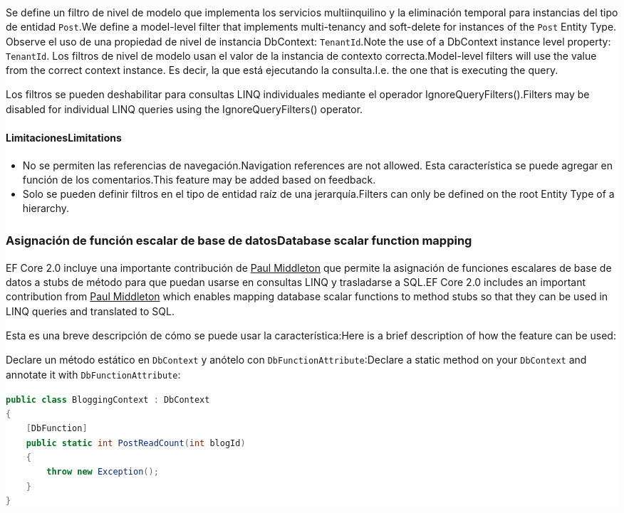 <span data-ttu-id="be6d9-125">Se define un filtro de nivel de modelo que implementa los servicios multiinquilino y la eliminación temporal para instancias del tipo de entidad ```Post```.</span><span class="sxs-lookup"><span data-stu-id="be6d9-125">We define a model-level filter that implements multi-tenancy and soft-delete for instances of the ```Post``` Entity Type.</span></span> <span data-ttu-id="be6d9-126">Observe el uso de una propiedad de nivel de instancia DbContext: ```TenantId```.</span><span class="sxs-lookup"><span data-stu-id="be6d9-126">Note the use of a DbContext instance level property: ```TenantId```.</span></span> <span data-ttu-id="be6d9-127">Los filtros de nivel de modelo usan el valor de la instancia de contexto correcta.</span><span class="sxs-lookup"><span data-stu-id="be6d9-127">Model-level filters will use the value from the correct context instance.</span></span> <span data-ttu-id="be6d9-128">Es decir, la que está ejecutando la consulta.</span><span class="sxs-lookup"><span data-stu-id="be6d9-128">I.e. the one that is executing the query.</span></span>

<span data-ttu-id="be6d9-129">Los filtros se pueden deshabilitar para consultas LINQ individuales mediante el operador IgnoreQueryFilters().</span><span class="sxs-lookup"><span data-stu-id="be6d9-129">Filters may be disabled for individual LINQ queries using the IgnoreQueryFilters() operator.</span></span>

#### <a name="limitations"></a><span data-ttu-id="be6d9-130">Limitaciones</span><span class="sxs-lookup"><span data-stu-id="be6d9-130">Limitations</span></span>

- <span data-ttu-id="be6d9-131">No se permiten las referencias de navegación.</span><span class="sxs-lookup"><span data-stu-id="be6d9-131">Navigation references are not allowed.</span></span> <span data-ttu-id="be6d9-132">Esta característica se puede agregar en función de los comentarios.</span><span class="sxs-lookup"><span data-stu-id="be6d9-132">This feature may be added based on feedback.</span></span>
- <span data-ttu-id="be6d9-133">Solo se pueden definir filtros en el tipo de entidad raíz de una jerarquía.</span><span class="sxs-lookup"><span data-stu-id="be6d9-133">Filters can only be defined on the root Entity Type of a hierarchy.</span></span>

### <a name="database-scalar-function-mapping"></a><span data-ttu-id="be6d9-134">Asignación de función escalar de base de datos</span><span class="sxs-lookup"><span data-stu-id="be6d9-134">Database scalar function mapping</span></span>

<span data-ttu-id="be6d9-135">EF Core 2.0 incluye una importante contribución de [Paul Middleton](https://github.com/pmiddleton) que permite la asignación de funciones escalares de base de datos a stubs de método para que puedan usarse en consultas LINQ y trasladarse a SQL.</span><span class="sxs-lookup"><span data-stu-id="be6d9-135">EF Core 2.0 includes an important contribution from [Paul Middleton](https://github.com/pmiddleton) which enables mapping database scalar functions to method stubs so that they can be used in LINQ queries and translated to SQL.</span></span>

<span data-ttu-id="be6d9-136">Esta es una breve descripción de cómo se puede usar la característica:</span><span class="sxs-lookup"><span data-stu-id="be6d9-136">Here is a brief description of how the feature can be used:</span></span>

<span data-ttu-id="be6d9-137">Declare un método estático en `DbContext` y anótelo con `DbFunctionAttribute`:</span><span class="sxs-lookup"><span data-stu-id="be6d9-137">Declare a static method on your `DbContext` and annotate it with `DbFunctionAttribute`:</span></span>

``` csharp
public class BloggingContext : DbContext
{
    [DbFunction]
    public static int PostReadCount(int blogId)
    {
        throw new Exception();
    }
}
```
